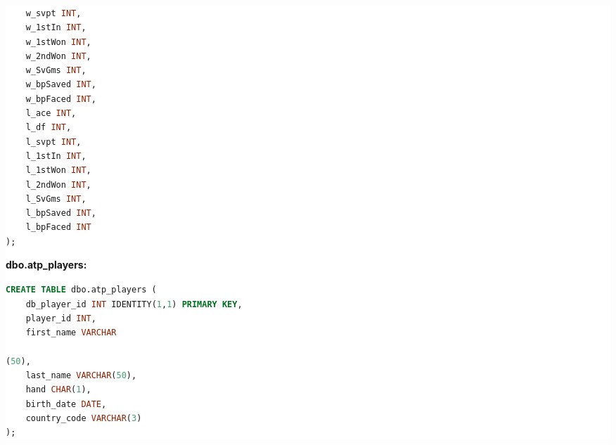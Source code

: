 ```sql
    w_svpt INT,
    w_1stIn INT,
    w_1stWon INT,
    w_2ndWon INT,
    w_SvGms INT,
    w_bpSaved INT,
    w_bpFaced INT,
    l_ace INT,
    l_df INT,
    l_svpt INT,
    l_1stIn INT,
    l_1stWon INT,
    l_2ndWon INT,
    l_SvGms INT,
    l_bpSaved INT,
    l_bpFaced INT
);
```

**dbo.atp_players:**

```sql
CREATE TABLE dbo.atp_players (
    db_player_id INT IDENTITY(1,1) PRIMARY KEY,
    player_id INT,
    first_name VARCHAR

(50),
    last_name VARCHAR(50),
    hand CHAR(1),
    birth_date DATE,
    country_code VARCHAR(3)
);
```
